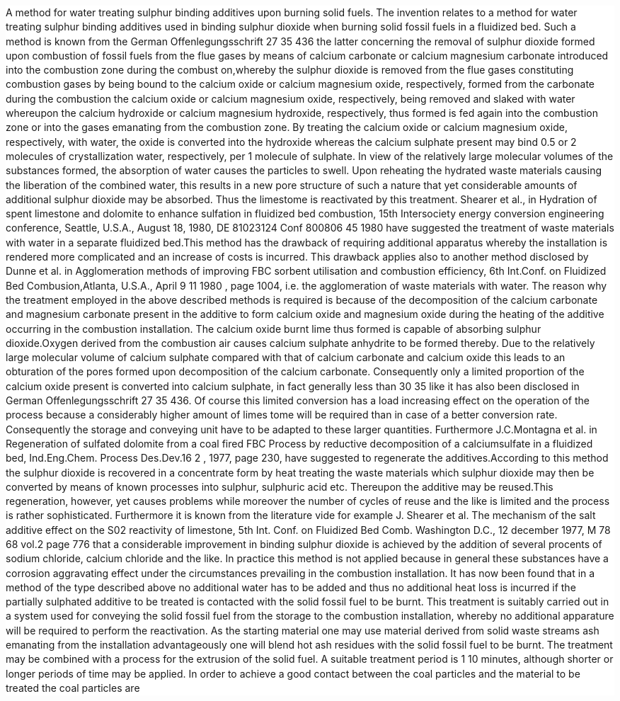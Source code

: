 A method for water treating sulphur binding additives upon burning solid fuels. The invention relates to a method for water treating sulphur binding additives used in binding sulphur dioxide when burning solid fossil fuels in a fluidized bed. Such a method is known from the German Offenlegungsschrift 27 35 436 the latter concerning the removal of sulphur dioxide formed upon combustion of fossil fuels from the flue gases by means of calcium carbonate or calcium magnesium carbonate introduced into the combustion zone during the combust on,whereby the sulphur dioxide is removed from the flue gases constituting combustion gases by being bound to the calcium oxide or calcium magnesium oxide, respectively, formed from the carbonate during the combustion the calcium oxide or calcium magnesium oxide, respectively, being removed and slaked with water whereupon the calcium hydroxide or calcium magnesium hydroxide, respectively, thus formed is fed again into the combustion zone or into the gases emanating from the combustion zone. By treating the calcium oxide or calcium magnesium oxide, respectively, with water, the oxide is converted into the hydroxide whereas the calcium sulphate present may bind 0.5 or 2 molecules of crystallization water, respectively, per 1 molecule of sulphate. In view of the relatively large molecular volumes of the substances formed, the absorption of water causes the particles to swell. Upon reheating the hydrated waste materials causing the liberation of the combined water, this results in a new pore structure of such a nature that yet considerable amounts of additional sulphur dioxide may be absorbed. Thus the limestome is reactivated by this treatment. Shearer et al., in Hydration of spent limestone and dolomite to enhance sulfation in fluidized bed combustion, 15th Intersociety energy conversion engineering conference, Seattle, U.S.A., August 18, 1980, DE 81023124 Conf 800806 45 1980 have suggested the treatment of waste materials with water in a separate fluidized bed.This method has the drawback of requiring additional apparatus whereby the installation is rendered more complicated and an increase of costs is incurred. This drawback applies also to another method disclosed by Dunne et al. in Agglomeration methods of improving FBC sorbent utilisation and combustion efficiency, 6th Int.Conf. on Fluidized Bed Combusion,Atlanta, U.S.A., April 9 11 1980 , page 1004, i.e. the agglomeration of waste materials with water. The reason why the treatment employed in the above described methods is required is because of the decomposition of the calcium carbonate and magnesium carbonate present in the additive to form calcium oxide and magnesium oxide during the heating of the additive occurring in the combustion installation. The calcium oxide burnt lime thus formed is capable of absorbing sulphur dioxide.Oxygen derived from the combustion air causes calcium sulphate anhydrite to be formed thereby. Due to the relatively large molecular volume of calcium sulphate compared with that of calcium carbonate and calcium oxide this leads to an obturation of the pores formed upon decomposition of the calcium carbonate. Consequently only a limited proportion of the calcium oxide present is converted into calcium sulphate, in fact generally less than 30 35 like it has also been disclosed in German Offenlegungsschrift 27 35 436. Of course this limited conversion has a load increasing effect on the operation of the process because a considerably higher amount of limes tome will be required than in case of a better conversion rate. Consequently the storage and conveying unit have to be adapted to these larger quantities. Furthermore J.C.Montagna et al. in Regeneration of sulfated dolomite from a coal fired FBC Process by reductive decomposition of a calciumsulfate in a fluidized bed, Ind.Eng.Chem. Process Des.Dev.16 2 , 1977, page 230, have suggested to regenerate the additives.According to this method the sulphur dioxide is recovered in a concentrate form by heat treating the waste materials which sulphur dioxide may then be converted by means of known processes into sulphur, sulphuric acid etc. Thereupon the additive may be reused.This regeneration, however, yet causes problems while moreover the number of cycles of reuse and the like is limited and the process is rather sophisticated. Furthermore it is known from the literature vide for example J. Shearer et al. The mechanism of the salt additive effect on the S02 reactivity of limestone, 5th Int. Conf. on Fluidized Bed Comb. Washington D.C., 12 december 1977, M 78 68 vol.2 page 776 that a considerable improvement in binding sulphur dioxide is achieved by the addition of several procents of sodium chloride, calcium chloride and the like. In practice this method is not applied because in general these substances have a corrosion aggravating effect under the circumstances prevailing in the combustion installation. It has now been found that in a method of the type described above no additional water has to be added and thus no additional heat loss is incurred if the partially sulphated additive to be treated is contacted with the solid fossil fuel to be burnt. This treatment is suitably carried out in a system used for conveying the solid fossil fuel from the storage to the combustion installation, whereby no additional apparature will be required to perform the reactivation. As the starting material one may use material derived from solid waste streams ash emanating from the installation advantageously one will blend hot ash residues with the solid fossil fuel to be burnt. The treatment may be combined with a process for the extrusion of the solid fuel. A suitable treatment period is 1 10 minutes, although shorter or longer periods of time may be applied. In order to achieve a good contact between the coal particles and the material to be treated the coal particles are
